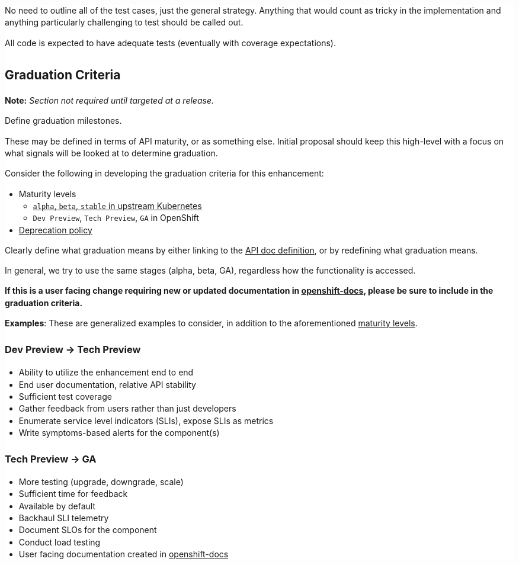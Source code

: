 No need to outline all of the test cases, just the general strategy. Anything
that would count as tricky in the implementation and anything particularly
challenging to test should be called out.

All code is expected to have adequate tests (eventually with coverage
expectations).

## Graduation Criteria

**Note:** *Section not required until targeted at a release.*

Define graduation milestones.

These may be defined in terms of API maturity, or as something else. Initial proposal
should keep this high-level with a focus on what signals will be looked at to
determine graduation.

Consider the following in developing the graduation criteria for this
enhancement:

- Maturity levels
  - [`alpha`, `beta`, `stable` in upstream Kubernetes][maturity-levels]
  - `Dev Preview`, `Tech Preview`, `GA` in OpenShift
- [Deprecation policy][deprecation-policy]

Clearly define what graduation means by either linking to the [API doc definition](https://kubernetes.io/docs/concepts/overview/kubernetes-api/#api-versioning),
or by redefining what graduation means.

In general, we try to use the same stages (alpha, beta, GA), regardless how the functionality is accessed.

[maturity-levels]: https://git.k8s.io/community/contributors/devel/sig-architecture/api_changes.md#alpha-beta-and-stable-versions
[deprecation-policy]: https://kubernetes.io/docs/reference/using-api/deprecation-policy/

**If this is a user facing change requiring new or updated documentation in [openshift-docs](https://github.com/openshift/openshift-docs/),
please be sure to include in the graduation criteria.**

**Examples**: These are generalized examples to consider, in addition
to the aforementioned [maturity levels][maturity-levels].

### Dev Preview -> Tech Preview

- Ability to utilize the enhancement end to end
- End user documentation, relative API stability
- Sufficient test coverage
- Gather feedback from users rather than just developers
- Enumerate service level indicators (SLIs), expose SLIs as metrics
- Write symptoms-based alerts for the component(s)

### Tech Preview -> GA

- More testing (upgrade, downgrade, scale)
- Sufficient time for feedback
- Available by default
- Backhaul SLI telemetry
- Document SLOs for the component
- Conduct load testing
- User facing documentation created in [openshift-docs](https://github.com/openshift/openshift-docs/)
